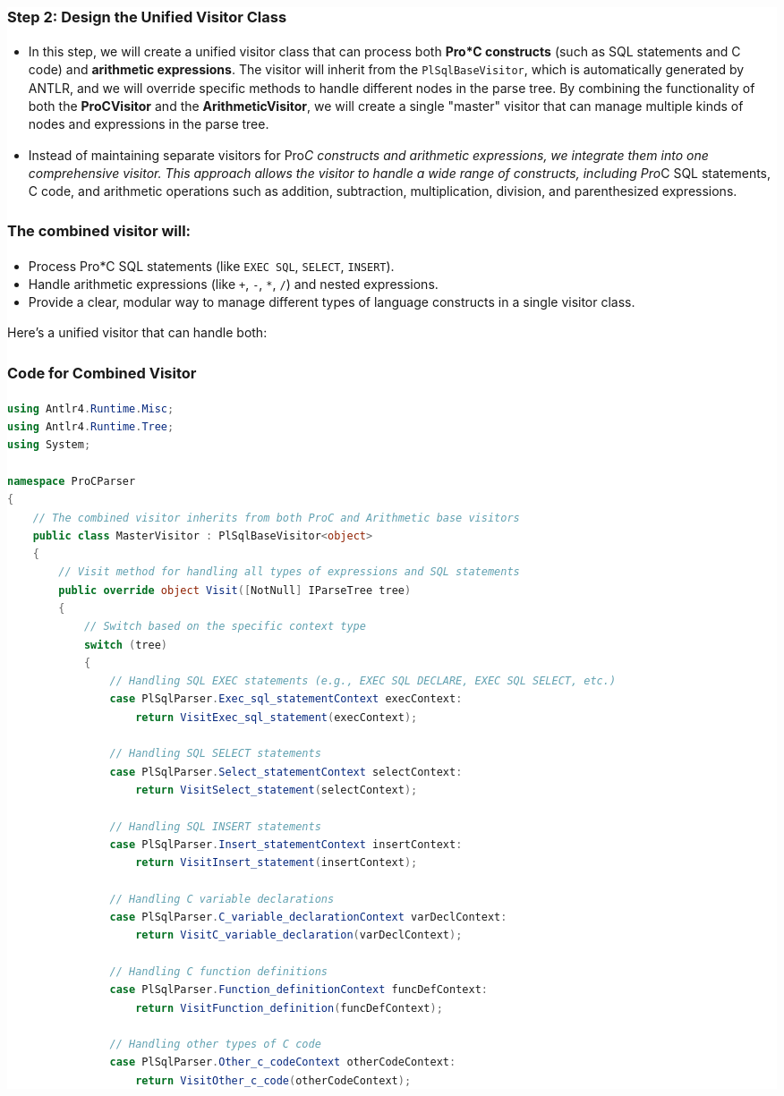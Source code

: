 
### Step 2: **Design the Unified Visitor Class**

- In this step, we will create a unified visitor class that can process both **Pro*C constructs** (such as SQL statements and C code) and **arithmetic expressions**. The visitor will inherit from the `PlSqlBaseVisitor`, which is automatically generated by ANTLR, and we will override specific methods to handle different nodes in the parse tree. By combining the functionality of both the **ProCVisitor** and the **ArithmeticVisitor**, we will create a single "master" visitor that can manage multiple kinds of nodes and expressions in the parse tree.

- Instead of maintaining separate visitors for Pro*C constructs and arithmetic expressions, we integrate them into one comprehensive visitor. This approach allows the visitor to handle a wide range of constructs, including Pro*C SQL statements, C code, and arithmetic operations such as addition, subtraction, multiplication, division, and parenthesized expressions.

### The combined visitor will:
- Process Pro*C SQL statements (like `EXEC SQL`, `SELECT`, `INSERT`).
- Handle arithmetic expressions (like `+`, `-`, `*`, `/`) and nested expressions.
- Provide a clear, modular way to manage different types of language constructs in a single visitor class.


Here’s a unified visitor that can handle both:

### Code for Combined Visitor

```csharp
using Antlr4.Runtime.Misc;
using Antlr4.Runtime.Tree;
using System;

namespace ProCParser
{
    // The combined visitor inherits from both ProC and Arithmetic base visitors
    public class MasterVisitor : PlSqlBaseVisitor<object>
    {
        // Visit method for handling all types of expressions and SQL statements
        public override object Visit([NotNull] IParseTree tree)
        {
            // Switch based on the specific context type
            switch (tree)
            {
                // Handling SQL EXEC statements (e.g., EXEC SQL DECLARE, EXEC SQL SELECT, etc.)
                case PlSqlParser.Exec_sql_statementContext execContext:
                    return VisitExec_sql_statement(execContext);

                // Handling SQL SELECT statements
                case PlSqlParser.Select_statementContext selectContext:
                    return VisitSelect_statement(selectContext);

                // Handling SQL INSERT statements
                case PlSqlParser.Insert_statementContext insertContext:
                    return VisitInsert_statement(insertContext);

                // Handling C variable declarations
                case PlSqlParser.C_variable_declarationContext varDeclContext:
                    return VisitC_variable_declaration(varDeclContext);

                // Handling C function definitions
                case PlSqlParser.Function_definitionContext funcDefContext:
                    return VisitFunction_definition(funcDefContext);

                // Handling other types of C code
                case PlSqlParser.Other_c_codeContext otherCodeContext:
                    return VisitOther_c_code(otherCodeContext);
```